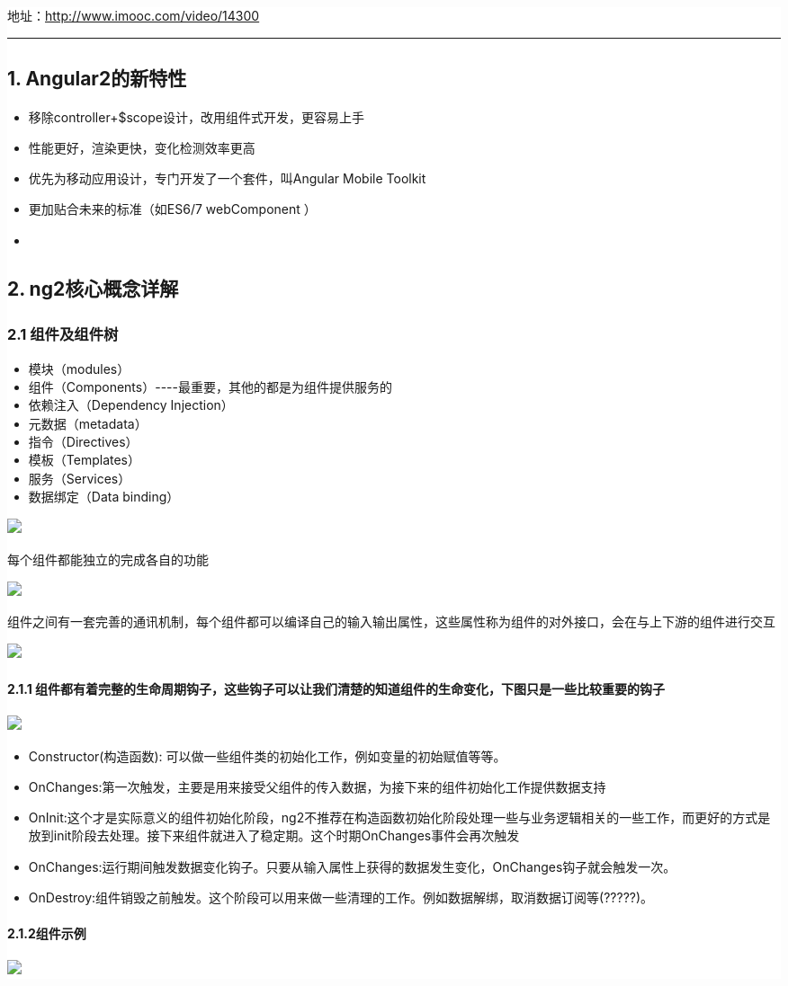 地址：http://www.imooc.com/video/14300


---
## 1. Angular2的新特性
- 移除controller+$scope设计，改用组件式开发，更容易上手

- 性能更好，渲染更快，变化检测效率更高
- 优先为移动应用设计，专门开发了一个套件，叫Angular Mobile Toolkit
- 更加贴合未来的标准（如ES6/7  webComponent ）
- 


## 2. ng2核心概念详解

### 2.1 组件及组件树

- 模块（modules）
- 组件（Components）----最重要，其他的都是为组件提供服务的
- 依赖注入（Dependency Injection）
- 元数据（metadata）
- 指令（Directives）
- 模板（Templates）
- 服务（Services）
- 数据绑定（Data binding） 

 ![](https://github.com/Gabrielkaliboy/images/blob/master/markdown/angular_mukewang/1.png?raw=true)

每个组件都能独立的完成各自的功能

 ![](https://github.com/Gabrielkaliboy/images/blob/master/markdown/angular_mukewang/2.png?raw=true)

组件之间有一套完善的通讯机制，每个组件都可以编译自己的输入输出属性，这些属性称为组件的对外接口，会在与上下游的组件进行交互

 ![](https://github.com/Gabrielkaliboy/images/blob/master/markdown/angular_mukewang/3.png?raw=true)

#### 2.1.1 组件都有着完整的生命周期钩子，这些钩子可以让我们清楚的知道组件的生命变化，下图只是一些比较重要的钩子
 ![](https://github.com/Gabrielkaliboy/images/blob/master/markdown/angular_mukewang/4.png?raw=true)

- Constructor(构造函数): 可以做一些组件类的初始化工作，例如变量的初始赋值等等。
- OnChanges:第一次触发，主要是用来接受父组件的传入数据，为接下来的组件初始化工作提供数据支持
- OnInit:这个才是实际意义的组件初始化阶段，ng2不推荐在构造函数初始化阶段处理一些与业务逻辑相关的一些工作，而更好的方式是放到init阶段去处理。接下来组件就进入了稳定期。这个时期OnChanges事件会再次触发

- OnChanges:运行期间触发数据变化钩子。只要从输入属性上获得的数据发生变化，OnChanges钩子就会触发一次。
- OnDestroy:组件销毁之前触发。这个阶段可以用来做一些清理的工作。例如数据解绑，取消数据订阅等(?????)。


#### 2.1.2组件示例

 ![](https://github.com/Gabrielkaliboy/images/blob/master/markdown/angular_mukewang/5.png?raw=true)
